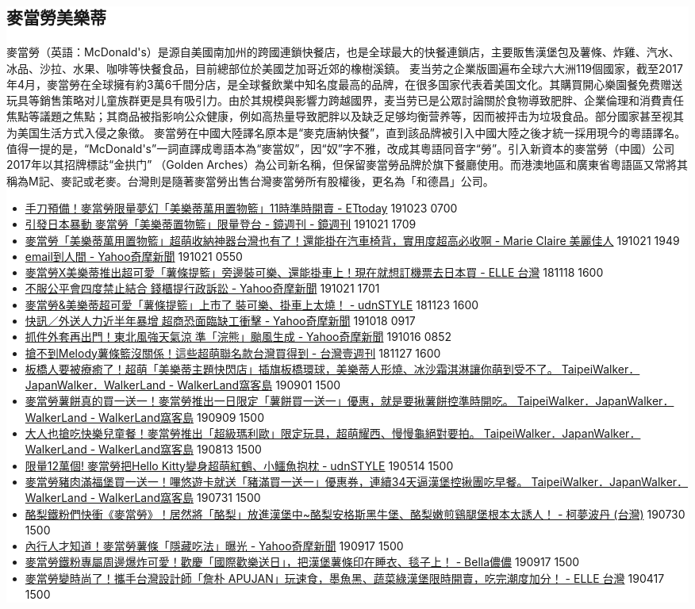 ## 麥當勞美樂蒂

麥當勞（英語：McDonald's）是源自美國南加州的跨國連鎖快餐店，也是全球最大的快餐連鎖店，主要販售漢堡包及薯條、炸雞、汽水、冰品、沙拉、水果、咖啡等快餐食品，目前總部位於美國芝加哥近郊的橡樹溪鎮。
麦当劳之企業版圖遍布全球六大洲119個國家，截至2017年4月，麥當勞在全球擁有約3萬6千間分店，是全球餐飲業中知名度最高的品牌，在很多国家代表着美国文化。其購買開心樂園餐免费赠送玩具等銷售策略对儿童族群更是具有吸引力。由於其規模與影響力跨越國界，麦当劳已是公眾討論關於食物導致肥胖、企業倫理和消費責任焦點等議題之焦點；其商品被指影响公众健康，例如高热量导致肥胖以及缺乏足够均衡营养等，因而被抨击为垃圾食品。部分國家甚至视其为美国生活方式入侵之象徵。
麥當勞在中國大陸譯名原本是“麥克唐納快餐”，直到該品牌被引入中國大陸之後才統一採用現今的粵語譯名。值得一提的是，“McDonald's”一詞直譯成粵語本為“麥當奴”，因“奴”字不雅，改成其粵語同音字“勞”。引入新資本的麥當勞（中國）公司2017年以其招牌標誌“金拱门” （Golden Arches）為公司新名稱，但保留麥當勞品牌於旗下餐廳使用。而港澳地區和廣東省粵語區又常將其稱為M記、麥記或老麥。台灣則是隨著麥當勞出售台灣麥當勞所有股權後，更名為「和德昌」公司。
- [手刀預備！麥當勞限量夢幻「美樂蒂萬用置物籃」11時準時開賣 - ETtoday](https://www.ettoday.net/news/20191023/1563057.htm "手刀預備！麥當勞限量夢幻「美樂蒂萬用置物籃」11時準時開賣 - ETtoday") 191023 0700
- [引發日本暴動 麥當勞「美樂蒂置物籃」限量登台 - 鏡週刊 - 鏡週刊](https://www.mirrormedia.mg/story/20191021edi004/ "引發日本暴動 麥當勞「美樂蒂置物籃」限量登台 - 鏡週刊 - 鏡週刊") 191021 1709
- [麥當勞「美樂蒂萬用置物籃」超萌收納神器台灣也有了！還能掛在汽車椅背，實用度超高必收啊 - Marie Claire 美麗佳人](https://www.marieclaire.com.tw/lifestyle/whats-hot/45675 "麥當勞「美樂蒂萬用置物籃」超萌收納神器台灣也有了！還能掛在汽車椅背，實用度超高必收啊 - Marie Claire 美麗佳人") 191021 1949
- [email到人間 - Yahoo奇摩新聞](https://tw.news.yahoo.com/email%E5%88%B0%E4%BA%BA%E9%96%93-215006352.html "email到人間 - Yahoo奇摩新聞") 191021 0550
- [麥當勞X美樂蒂推出超可愛「薯條提籃」旁邊裝可樂、還能掛車上！現在就想訂機票去日本買 - ELLE 台灣](https://www.elle.com/tw/life/travel/a25206287/melody-basket-mcdonalds-japan/ "麥當勞X美樂蒂推出超可愛「薯條提籃」旁邊裝可樂、還能掛車上！現在就想訂機票去日本買 - ELLE 台灣") 181118 1600
- [不服公平會四度禁止結合 錢櫃提行政訴訟 - Yahoo奇摩新聞](https://tw.news.yahoo.com/%E4%B8%8D%E6%9C%8D%E5%85%AC%E5%B9%B3%E6%9C%83%E5%9B%9B%E5%BA%A6%E7%A6%81%E6%AD%A2%E7%B5%90%E5%90%88-%E9%8C%A2%E6%AB%83%E6%8F%90%E8%A1%8C%E6%94%BF%E8%A8%B4%E8%A8%9F-090146976.html "不服公平會四度禁止結合 錢櫃提行政訴訟 - Yahoo奇摩新聞") 191021 1701
- [麥當勞&美樂蒂超可愛「薯條提籃」上市了 裝可樂、掛車上太燒！ - udnSTYLE](https://style.udn.com/style/story/11350/3497292 "麥當勞&美樂蒂超可愛「薯條提籃」上市了 裝可樂、掛車上太燒！ - udnSTYLE") 181123 1600
- [快訊／外送人力近半年暴增 超商恐面臨缺工衝擊 - Yahoo奇摩新聞](https://tw.news.yahoo.com/%E5%BF%AB%E8%A8%8A-%E5%A4%96%E9%80%81%E4%BA%BA%E5%8A%9B%E8%BF%91%E5%8D%8A%E5%B9%B4%E6%9A%B4%E5%A2%9E-%E8%B6%85%E5%95%86%E6%81%90%E9%9D%A2%E8%87%A8%E7%BC%BA%E5%B7%A5%E8%A1%9D%E6%93%8A-011710498.html "快訊／外送人力近半年暴增 超商恐面臨缺工衝擊 - Yahoo奇摩新聞") 191018 0917
- [抓件外套再出門！東北風強天氣涼 準「浣熊」颱風生成 - Yahoo奇摩新聞](https://tw.news.yahoo.com/video/%E6%8A%93%E4%BB%B6%E5%A4%96%E5%A5%97%E5%86%8D%E5%87%BA%E9%96%80-%E6%9D%B1%E5%8C%97%E9%A2%A8%E5%BC%B7%E5%A4%A9%E6%B0%A3%E6%B6%BC-%E6%BA%96-%E6%B5%A3%E7%86%8A-%E9%A2%B1%E9%A2%A8%E7%94%9F%E6%88%90-004009826.html "抓件外套再出門！東北風強天氣涼 準「浣熊」颱風生成 - Yahoo奇摩新聞") 191016 0852
- [搶不到Melody薯條籃沒關係！這些超萌聯名款台灣買得到 - 台灣壹週刊](https://www.nextmag.com.tw/realtimenews/news/454166 "搶不到Melody薯條籃沒關係！這些超萌聯名款台灣買得到 - 台灣壹週刊") 181127 1600
- [板橋人要被療癒了！超萌「美樂蒂主題快閃店」插旗板橋環球，美樂蒂人形燒、冰沙霜淇淋讓你萌到受不了。 TaipeiWalker．JapanWalker．WalkerLand - WalkerLand窩客島](https://www.walkerland.com.tw/subject/view/234894 "板橋人要被療癒了！超萌「美樂蒂主題快閃店」插旗板橋環球，美樂蒂人形燒、冰沙霜淇淋讓你萌到受不了。 TaipeiWalker．JapanWalker．WalkerLand - WalkerLand窩客島") 190901 1500
- [麥當勞薯餅真的買一送一！麥當勞推出一日限定「薯餅買一送一」優惠，就是要揪薯餅控準時開吃。 TaipeiWalker．JapanWalker．WalkerLand - WalkerLand窩客島](https://www.walkerland.com.tw/subject/view/235746 "麥當勞薯餅真的買一送一！麥當勞推出一日限定「薯餅買一送一」優惠，就是要揪薯餅控準時開吃。 TaipeiWalker．JapanWalker．WalkerLand - WalkerLand窩客島") 190909 1500
- [大人也搶吃快樂兒童餐！麥當勞推出「超級瑪利歐」限定玩具，超萌耀西、慢慢龜絕對要拍。 TaipeiWalker．JapanWalker．WalkerLand - WalkerLand窩客島](https://www.walkerland.com.tw/subject/view/231616 "大人也搶吃快樂兒童餐！麥當勞推出「超級瑪利歐」限定玩具，超萌耀西、慢慢龜絕對要拍。 TaipeiWalker．JapanWalker．WalkerLand - WalkerLand窩客島") 190813 1500
- [限量12萬個! 麥當勞把Hello Kitty變身超萌紅鶴、小鱷魚抱枕 - udnSTYLE](https://udn.com/news/story/7270/3811799 "限量12萬個! 麥當勞把Hello Kitty變身超萌紅鶴、小鱷魚抱枕 - udnSTYLE") 190514 1500
- [麥當勞豬肉滿福堡買一送一！嗶悠遊卡就送「豬滿買一送一」優惠券，連續34天逼漢堡控揪團吃早餐。 TaipeiWalker．JapanWalker．WalkerLand - WalkerLand窩客島](https://www.walkerland.com.tw/subject/view/230307 "麥當勞豬肉滿福堡買一送一！嗶悠遊卡就送「豬滿買一送一」優惠券，連續34天逼漢堡控揪團吃早餐。 TaipeiWalker．JapanWalker．WalkerLand - WalkerLand窩客島") 190731 1500
- [酪梨鐵粉們快衝《麥當勞》！居然將「酪梨」放進漢堡中~酪梨安格斯黑牛堡、酪梨嫩煎鷄腿堡根本太誘人！ - 柯夢波丹 (台灣)](https://www.cosmopolitan.com/tw/lifestyle/hot-topics/g28546408/mcdonalds-20190730/ "酪梨鐵粉們快衝《麥當勞》！居然將「酪梨」放進漢堡中~酪梨安格斯黑牛堡、酪梨嫩煎鷄腿堡根本太誘人！ - 柯夢波丹 (台灣)") 190730 1500
- [內行人才知道！麥當勞薯條「隱藏吃法」曝光 - Yahoo奇摩新聞](https://tw.news.yahoo.com/%E5%85%A7%E8%A1%8C%E4%BA%BA%E6%89%8D%E7%9F%A5%E9%81%93-%E9%BA%A5%E7%95%B6%E5%8B%9E%E8%96%AF%E6%A2%9D-%E9%9A%B1%E8%97%8F%E5%90%83%E6%B3%95-%E6%9B%9D%E5%85%89-082510768.html "內行人才知道！麥當勞薯條「隱藏吃法」曝光 - Yahoo奇摩新聞") 190917 1500
- [麥當勞鐵粉專屬周邊爆炸可愛！歡慶「國際歡樂送日」，把漢堡薯條印在睡衣、毯子上！ - Bella儂儂](https://www.bella.tw/articles/travel&foodies/21188 "麥當勞鐵粉專屬周邊爆炸可愛！歡慶「國際歡樂送日」，把漢堡薯條印在睡衣、毯子上！ - Bella儂儂") 190917 1500
- [麥當勞變時尚了！攜手台灣設計師「詹朴 APUJAN」玩速食，墨魚黑、蔬菜綠漢堡限時開賣，吃完潮度加分！ - ELLE 台灣](https://www.elle.com/tw/life/foodie/g27163436/mcdonalds-apujan/ "麥當勞變時尚了！攜手台灣設計師「詹朴 APUJAN」玩速食，墨魚黑、蔬菜綠漢堡限時開賣，吃完潮度加分！ - ELLE 台灣") 190417 1500